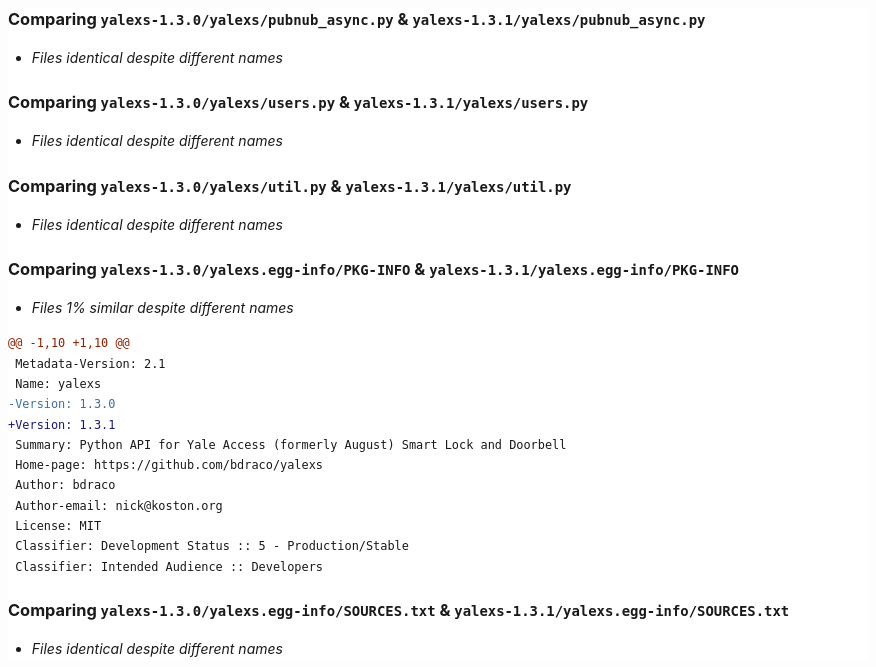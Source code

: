 ### Comparing `yalexs-1.3.0/yalexs/pubnub_async.py` & `yalexs-1.3.1/yalexs/pubnub_async.py`

 * *Files identical despite different names*

### Comparing `yalexs-1.3.0/yalexs/users.py` & `yalexs-1.3.1/yalexs/users.py`

 * *Files identical despite different names*

### Comparing `yalexs-1.3.0/yalexs/util.py` & `yalexs-1.3.1/yalexs/util.py`

 * *Files identical despite different names*

### Comparing `yalexs-1.3.0/yalexs.egg-info/PKG-INFO` & `yalexs-1.3.1/yalexs.egg-info/PKG-INFO`

 * *Files 1% similar despite different names*

```diff
@@ -1,10 +1,10 @@
 Metadata-Version: 2.1
 Name: yalexs
-Version: 1.3.0
+Version: 1.3.1
 Summary: Python API for Yale Access (formerly August) Smart Lock and Doorbell
 Home-page: https://github.com/bdraco/yalexs
 Author: bdraco
 Author-email: nick@koston.org
 License: MIT
 Classifier: Development Status :: 5 - Production/Stable
 Classifier: Intended Audience :: Developers
```

### Comparing `yalexs-1.3.0/yalexs.egg-info/SOURCES.txt` & `yalexs-1.3.1/yalexs.egg-info/SOURCES.txt`

 * *Files identical despite different names*

